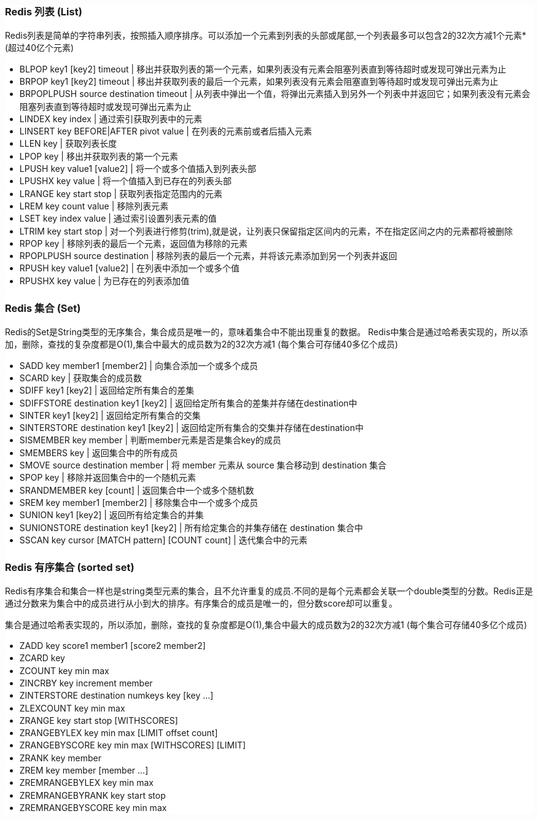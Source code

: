 ### Redis 列表 (List)

Redis列表是简单的字符串列表，按照插入顺序排序。可以添加一个元素到列表的头部或尾部,一个列表最多可以包含2的32次方减1个元素*(超过40亿个元素)

* BLPOP key1 [key2] timeout | 移出并获取列表的第一个元素，如果列表没有元素会阻塞列表直到等待超时或发现可弹出元素为止
* BRPOP key1 [key2] timeout | 移出并获取列表的最后一个元素，如果列表没有元素会阻塞直到等待超时或发现可弹出元素为止
* BRPOPLPUSH source destination timeout | 从列表中弹出一个值，将弹出元素插入到另外一个列表中并返回它；如果列表没有元素会阻塞列表直到等待超时或发现可弹出元素为止 
* LINDEX key index | 通过索引获取列表中的元素
* LINSERT key BEFORE|AFTER pivot value | 在列表的元素前或者后插入元素
* LLEN key | 获取列表长度
* LPOP key | 移出并获取列表的第一个元素
* LPUSH key value1 [value2] | 将一个或多个值插入到列表头部
* LPUSHX key value | 将一个值插入到已存在的列表头部
* LRANGE key start stop | 获取列表指定范围内的元素
* LREM key count value | 移除列表元素
* LSET key index value | 通过索引设置列表元素的值
* LTRIM key start stop | 对一个列表进行修剪(trim),就是说，让列表只保留指定区间内的元素，不在指定区间之内的元素都将被删除
* RPOP key | 移除列表的最后一个元素，返回值为移除的元素
* RPOPLPUSH source destination | 移除列表的最后一个元素，并将该元素添加到另一个列表并返回
* RPUSH key value1 [value2] | 在列表中添加一个或多个值
* RPUSHX key value | 为已存在的列表添加值

### Redis 集合 (Set)

Redis的Set是String类型的无序集合，集合成员是唯一的，意味着集合中不能出现重复的数据。
Redis中集合是通过哈希表实现的，所以添加，删除，查找的复杂度都是O(1),集合中最大的成员数为2的32次方减1 (每个集合可存储40多亿个成员)

* SADD key member1 [member2] | 向集合添加一个或多个成员
* SCARD key | 获取集合的成员数
* SDIFF key1 [key2] | 返回给定所有集合的差集
* SDIFFSTORE destination key1 [key2] | 返回给定所有集合的差集并存储在destination中
* SINTER key1 [key2] | 返回给定所有集合的交集
* SINTERSTORE destination key1 [key2] | 返回给定所有集合的交集并存储在destination中
* SISMEMBER key member | 判断member元素是否是集合key的成员 
* SMEMBERS key | 返回集合中的所有成员
* SMOVE source destination member | 将 member 元素从 source 集合移动到 destination 集合
* SPOP key | 移除并返回集合中的一个随机元素
* SRANDMEMBER key [count] | 返回集合中一个或多个随机数
* SREM key member1 [member2] | 移除集合中一个或多个成员
* SUNION key1 [key2] | 返回所有给定集合的并集
* SUNIONSTORE destination key1 [key2] | 所有给定集合的并集存储在 destination 集合中
* SSCAN key cursor [MATCH pattern] [COUNT count] | 迭代集合中的元素

### Redis 有序集合 (sorted set)

Redis有序集合和集合一样也是string类型元素的集合，且不允许重复的成员.不同的是每个元素都会关联一个double类型的分数。Redis正是通过分数来为集合中的成员进行从小到大的排序。有序集合的成员是唯一的，但分数score却可以重复。

集合是通过哈希表实现的，所以添加，删除，查找的复杂度都是O(1),集合中最大的成员数为2的32次方减1 (每个集合可存储40多亿个成员)

* ZADD key score1 member1 [score2 member2] 
* ZCARD key 
* ZCOUNT key min max 
* ZINCRBY key increment member 
* ZINTERSTORE destination numkeys key [key ...] 
* ZLEXCOUNT key min max 
* ZRANGE key start stop [WITHSCORES] 
* ZRANGEBYLEX key min max [LIMIT offset count] 
* ZRANGEBYSCORE key min max [WITHSCORES] [LIMIT] 
* ZRANK key member 
* ZREM key member [member ...] 
* ZREMRANGEBYLEX key min max 
* ZREMRANGEBYRANK key start stop 
* ZREMRANGEBYSCORE key min max 